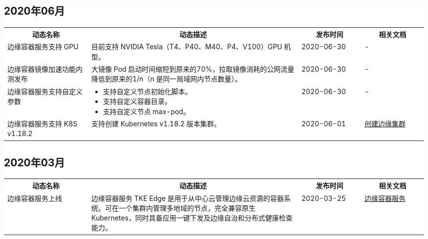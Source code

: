 ## 2020年06月
<table>
<tr><th style="width:20%">动态名称</th>	<th style="width:50%">动态描述</th> 
<th style="width:15%">发布时间</th>	<th style="width:15%">相关文档</th> </tr>
<tr>
    <td>边缘容器服务支持 GPU</td><td>目前支持 NVIDIA Tesla（T4、P40、M40、P4、V100）GPU 机型。</td><td>2020-06-30</td><td>-</td>
</tr>
<tr>
    <td>边缘容器镜像加速功能内测发布</td><td>大镜像 Pod 启动时间缩短到原来的70%，拉取镜像消耗的公网流量降低到原来的1/n（n 是同一局域网内节点数量）。</td><td>2020-06-30</td><td>-</td>
</tr>
<tr>
    <td>边缘容器服务支持自定义参数</td><td><ul class="params"><li>支持自定义节点初始化脚本。</li><li>支持自定义容器目录。</li><li>支持自定义节点 max-pod。</li></ul></td><td>2020-06-30</td><td>-</td>
</tr>
<tr>
    <td>边缘容器服务支持 K8S v1.18.2</td>	<td>支持创建 Kubernetes v1.18.2 版本集群。</td><td>2020-06-01</td><td><a href="https://cloud.tencent.com/document/product/457/42889">创建边缘集群</a></td>
</tr>
</table>

## 2020年03月

<table>
<tr><th style="width:20%">动态名称</th>	<th style="width:50%">动态描述</th> 
<th style="width:15%">发布时间</th>	<th style="width:15%">相关文档</th> </tr>
<tr>
    <td>边缘容器服务上线</td><td>边缘容器服务 TKE Edge 是用于从中心云管理边缘云资源的容器系统。可在一个集群内管理多地域的节点，完全兼容原生 Kubernetes，同时具备应用一键下发及边缘自治和分布式健康检查能力。</td><td>2020-03-25</td><td><a href="https://cloud.tencent.com/document/product/457/42876">边缘容器服务</a></td>
</tr>
</table>


<style>
	.params{margin:0px !important}
</style>

